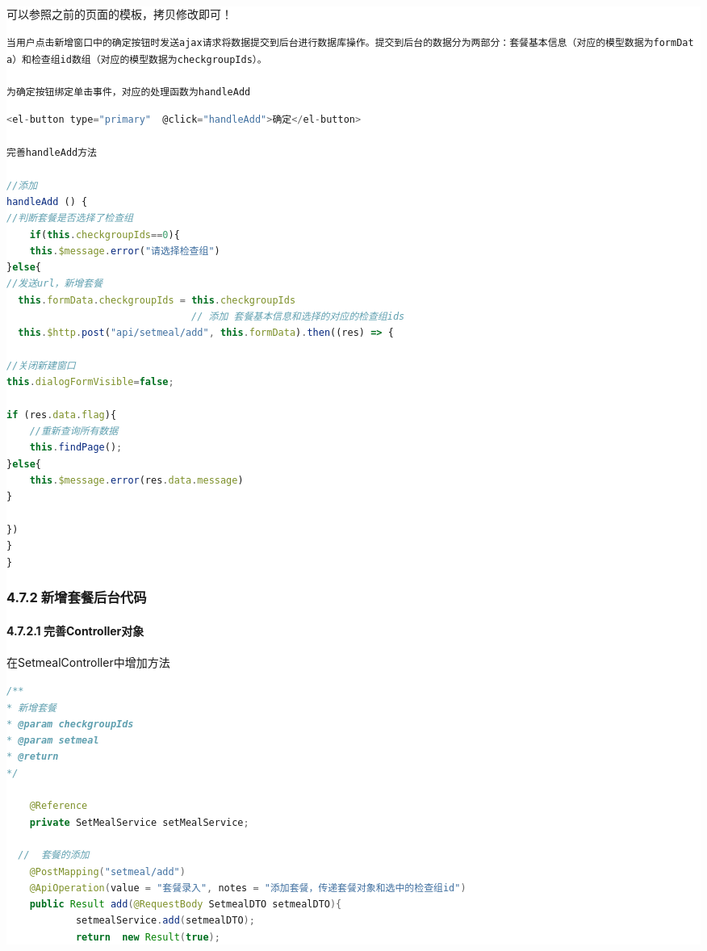 可以参照之前的页面的模板，拷贝修改即可！

```java
当用户点击新增窗口中的确定按钮时发送ajax请求将数据提交到后台进行数据库操作。提交到后台的数据分为两部分：套餐基本信息（对应的模型数据为formData）和检查组id数组（对应的模型数据为checkgroupIds）。

为确定按钮绑定单击事件，对应的处理函数为handleAdd

```

```js
<el-button type="primary"  @click="handleAdd">确定</el-button>

完善handleAdd方法

//添加  
handleAdd () {  
//判断套餐是否选择了检查组  
    if(this.checkgroupIds==0){  
    this.$message.error("请选择检查组")  
}else{  
//发送url，新增套餐  
  this.formData.checkgroupIds = this.checkgroupIds
                                // 添加 套餐基本信息和选择的对应的检查组ids
  this.$http.post("api/setmeal/add", this.formData).then((res) => {

//关闭新建窗口  
this.dialogFormVisible=false;  

if (res.data.flag){  
    //重新查询所有数据  
    this.findPage();  
}else{  
	this.$message.error(res.data.message)  
}  

})  
}  
}

```



### 4.7.2 新增套餐后台代码

#### 4.7.2.1 完善Controller对象

在SetmealController中增加方法

```java
/**  
* 新增套餐  
* @param checkgroupIds  
* @param setmeal  
* @return  
*/  

    @Reference
    private SetMealService setMealService;

  //  套餐的添加
    @PostMapping("setmeal/add")
    @ApiOperation(value = "套餐录入", notes = "添加套餐，传递套餐对象和选中的检查组id")
    public Result add(@RequestBody SetmealDTO setmealDTO){
            setmealService.add(setmealDTO);
            return  new Result(true);
```